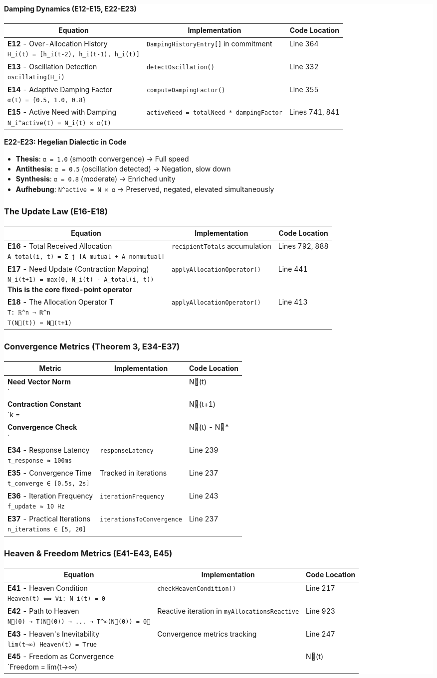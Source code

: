 #### Damping Dynamics (E12-E15, E22-E23)

| Equation | Implementation | Code Location |
|----------|---------------|---------------|
| **E12** - Over-Allocation History<br/>`H_i(t) = [h_i(t-2), h_i(t-1), h_i(t)]` | `DampingHistoryEntry[]` in commitment | Line 364 |
| **E13** - Oscillation Detection<br/>`oscillating(H_i)` | `detectOscillation()` | Line 332 |
| **E14** - Adaptive Damping Factor<br/>`α(t) = {0.5, 1.0, 0.8}` | `computeDampingFactor()` | Line 355 |
| **E15** - Active Need with Damping<br/>`N_i^active(t) = N_i(t) × α(t)` | `activeNeed = totalNeed * dampingFactor` | Lines 741, 841 |

**E22-E23: Hegelian Dialectic in Code**
- **Thesis**: `α = 1.0` (smooth convergence) → Full speed
- **Antithesis**: `α = 0.5` (oscillation detected) → Negation, slow down
- **Synthesis**: `α = 0.8` (moderate) → Enriched unity
- **Aufhebung**: `N^active = N × α` → Preserved, negated, elevated simultaneously

### The Update Law (E16-E18)

| Equation | Implementation | Code Location |
|----------|---------------|---------------|
| **E16** - Total Received Allocation<br/>`A_total(i, t) = Σ_j [A_mutual + A_nonmutual]` | `recipientTotals` accumulation | Lines 792, 888 |
| **E17** - Need Update (Contraction Mapping)<br/>`N_i(t+1) = max(0, N_i(t) - A_total(i, t))`<br/>**This is the core fixed-point operator** | `applyAllocationOperator()` | Line 441 |
| **E18** - The Allocation Operator T<br/>`T: ℝ^n → ℝ^n`<br/>`T(N⃗(t)) = N⃗(t+1)` | `applyAllocationOperator()` | Line 413 |

### Convergence Metrics (Theorem 3, E34-E37)

| Metric | Implementation | Code Location |
|--------|---------------|---------------|
| **Need Vector Norm**<br/>`||N⃗(t)||` | `computeNeedVectorNorm()` | Line 193 |
| **Contraction Constant**<br/>`k = ||N⃗(t+1)|| / ||N⃗(t)||`<br/>Should be < 1.0 | `computeContractionConstant()` | Line 203 |
| **Convergence Check**<br/>`||N⃗(t) - N⃗*|| < ε` | `isConverged` in metrics | Line 235 |
| **E34** - Response Latency<br/>`τ_response ≈ 100ms` | `responseLatency` | Line 239 |
| **E35** - Convergence Time<br/>`t_converge ∈ [0.5s, 2s]` | Tracked in iterations | Line 237 |
| **E36** - Iteration Frequency<br/>`f_update ≈ 10 Hz` | `iterationFrequency` | Line 243 |
| **E37** - Practical Iterations<br/>`n_iterations ∈ [5, 20]` | `iterationsToConvergence` | Line 237 |

### Heaven & Freedom Metrics (E41-E43, E45)

| Equation | Implementation | Code Location |
|----------|---------------|---------------|
| **E41** - Heaven Condition<br/>`Heaven(t) ⟺ ∀i: N_i(t) = 0` | `checkHeavenCondition()` | Line 217 |
| **E42** - Path to Heaven<br/>`N⃗(0) → T(N⃗(0)) → ... → T^∞(N⃗(0)) = 0⃗` | Reactive iteration in `myAllocationsReactive` | Line 923 |
| **E43** - Heaven's Inevitability<br/>`lim(t→∞) Heaven(t) = True` | Convergence metrics tracking | Line 247 |
| **E45** - Freedom as Convergence<br/>`Freedom = lim(t→∞) ||N⃗(t)||` | `freedomMetric` | Line 255 |
